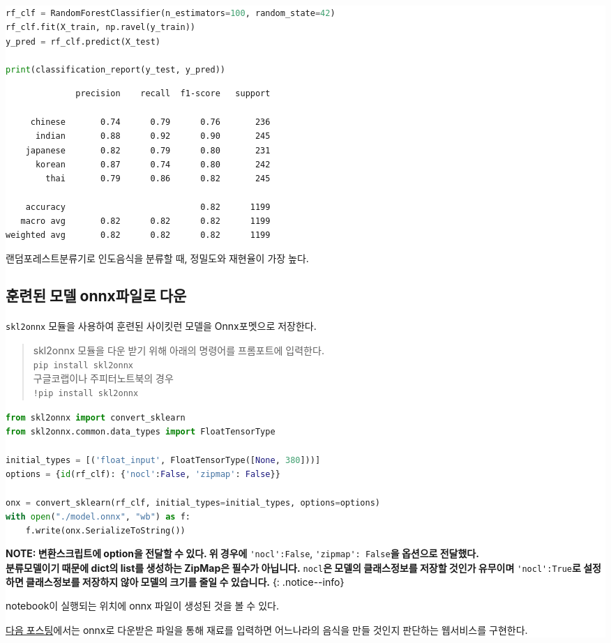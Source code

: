 ```python
rf_clf = RandomForestClassifier(n_estimators=100, random_state=42)
rf_clf.fit(X_train, np.ravel(y_train))
y_pred = rf_clf.predict(X_test)

print(classification_report(y_test, y_pred))
```

                  precision    recall  f1-score   support
    
         chinese       0.74      0.79      0.76       236
          indian       0.88      0.92      0.90       245
        japanese       0.82      0.79      0.80       231
          korean       0.87      0.74      0.80       242
            thai       0.79      0.86      0.82       245
    
        accuracy                           0.82      1199
       macro avg       0.82      0.82      0.82      1199
    weighted avg       0.82      0.82      0.82      1199
    
    

랜덤포레스트분류기로 인도음식을 분류할 때, 정밀도와 재현율이 가장 높다.  
  

## 훈련된 모델 onnx파일로 다운
`skl2onnx` 모듈을 사용하여 훈련된 사이킷런 모델을 Onnx포멧으로 저장한다.  
  
> skl2onnx 모듈을 다운 받기 위해 아래의 명령어를 프롬포트에 입력한다.  
`pip install skl2onnx`  
구글코랩이나 주피터노트북의 경우  
`!pip install skl2onnx`




```python
from skl2onnx import convert_sklearn
from skl2onnx.common.data_types import FloatTensorType

initial_types = [('float_input', FloatTensorType([None, 380]))]
options = {id(rf_clf): {'nocl':False, 'zipmap': False}}

onx = convert_sklearn(rf_clf, initial_types=initial_types, options=options)
with open("./model.onnx", "wb") as f:
    f.write(onx.SerializeToString())
```
    

**NOTE: 변환스크립트에 option을 전달할 수 있다. 위 경우에** `'nocl':False`, `'zipmap': False`**을 옵션으로 전달했다.**  
**분류모델이기 때문에 dict의 list를 생성하는 ZipMap은 필수가 아닙니다.** `nocl`**은 모델의 클래스정보를 저장할 것인가 유무이며** `'nocl':True`**로 설정하면 클래스정보를 저장하지 않아 모델의 크기를 줄일 수 있습니다.**
{: .notice--info}
  
notebook이 실행되는 위치에 onnx 파일이 생성된 것을 볼 수 있다.  
  
[다음 포스팅](https://moongni.github.io/machinelearning/ML-cuisine-classifier3/)에서는 onnx로 다운받은 파일을 통해 재료를 입력하면 어느나라의 음식을 만들 것인지 판단하는 웹서비스를 구현한다.  